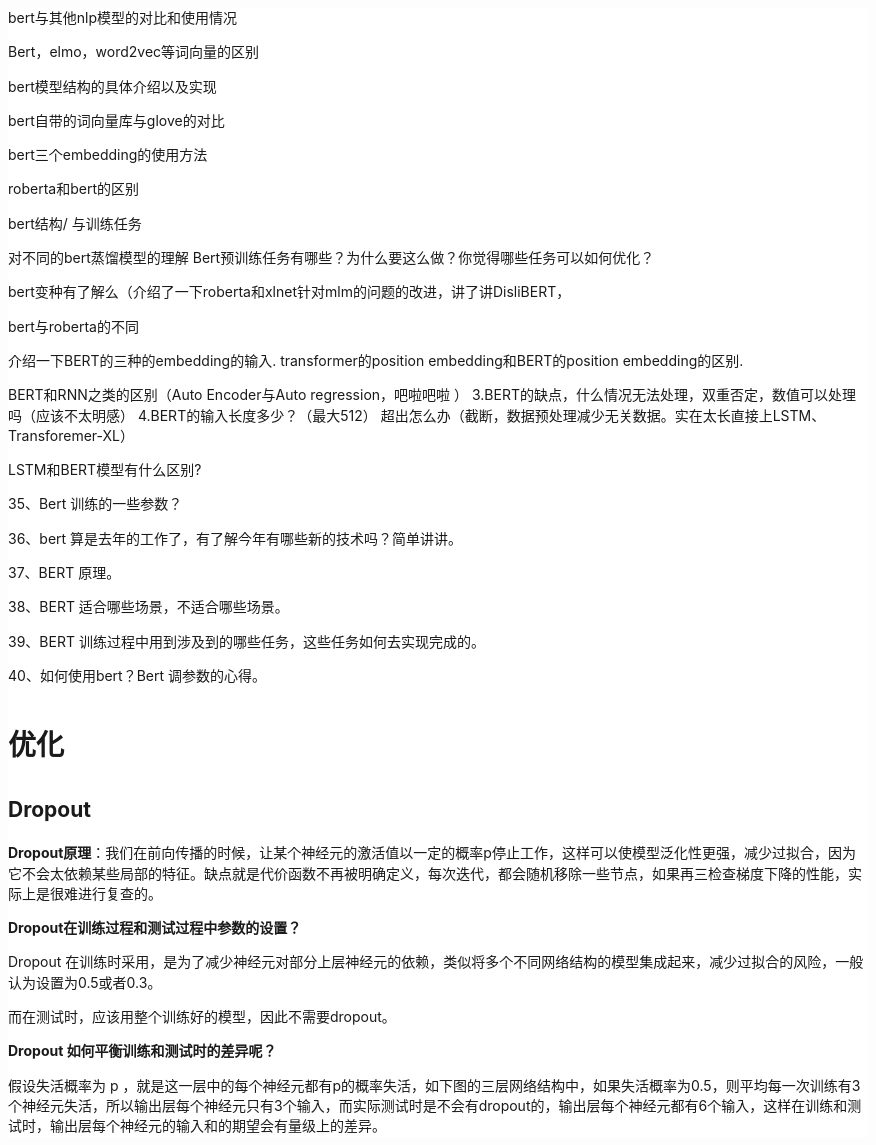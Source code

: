 bert与其他nlp模型的对比和使用情况

Bert，elmo，word2vec等词向量的区别

bert模型结构的具体介绍以及实现

bert自带的词向量库与glove的对比

bert三个embedding的使用方法

roberta和bert的区别

bert结构/ 与训练任务

对不同的bert蒸馏模型的理解
Bert预训练任务有哪些？为什么要这么做？你觉得哪些任务可以如何优化？

bert变种有了解么（介绍了一下roberta和xlnet针对mlm的问题的改进，讲了讲DisliBERT，

bert与roberta的不同

介绍一下BERT的三种的embedding的输入.
transformer的position embedding和BERT的position embedding的区别.

BERT和RNN之类的区别（Auto Encoder与Auto regression，吧啦吧啦 ）
3.BERT的缺点，什么情况无法处理，双重否定，数值可以处理吗（应该不太明感）
4.BERT的输入长度多少？（最大512） 超出怎么办（截断，数据预处理减少无关数据。实在太长直接上LSTM、Transforemer-XL）

LSTM和BERT模型有什么区别?

35、Bert 训练的一些参数？

36、bert 算是去年的工作了，有了解今年有哪些新的技术吗？简单讲讲。

37、BERT 原理。

38、BERT 适合哪些场景，不适合哪些场景。

39、BERT 训练过程中用到涉及到的哪些任务，这些任务如何去实现完成的。

40、如何使用bert？Bert 调参数的心得。



# 优化

## Dropout

**Dropout原理**：我们在前向传播的时候，让某个神经元的激活值以一定的概率p停止工作，这样可以使模型泛化性更强，减少过拟合，因为它不会太依赖某些局部的特征。缺点就是代价函数不再被明确定义，每次迭代，都会随机移除一些节点，如果再三检查梯度下降的性能，实际上是很难进行复查的。

**Dropout在训练过程和测试过程中参数的设置？**

Dropout 在训练时采用，是为了减少神经元对部分上层神经元的依赖，类似将多个不同网络结构的模型集成起来，减少过拟合的风险，一般认为设置为0.5或者0.3。

而在测试时，应该用整个训练好的模型，因此不需要dropout。

**Dropout 如何平衡训练和测试时的差异呢？**

假设失活概率为 p ，就是这一层中的每个神经元都有p的概率失活，如下图的三层网络结构中，如果失活概率为0.5，则平均每一次训练有3个神经元失活，所以输出层每个神经元只有3个输入，而实际测试时是不会有dropout的，输出层每个神经元都有6个输入，这样在训练和测试时，输出层每个神经元的输入和的期望会有量级上的差异。
